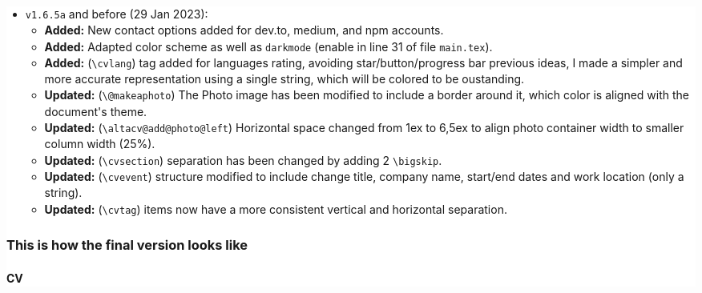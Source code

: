 * `v1.6.5a` and before (29 Jan 2023):
  * **Added:** New contact options added for dev.to, medium, and npm accounts.
  * **Added:** Adapted color scheme as well as `darkmode` (enable in line 31 of file `main.tex`).
  * **Added:** (`\cvlang`) tag added for languages rating, avoiding star/button/progress bar previous ideas, I made a simpler and more accurate representation using a single string, which will be colored to be oustanding.
  * **Updated:** (`\@makeaphoto`) The Photo image has been modified to include a border around it, which color is aligned with the document's theme.
  * **Updated:** (`\altacv@add@photo@left`) Horizontal space changed from 1ex to 6,5ex to align photo container width to smaller column width (25%).
  * **Updated:** (`\cvsection`) separation has been changed by adding 2 `\bigskip`.
  * **Updated:** (`\cvevent`) structure modified to include change title, company name, start/end dates and work location (only a string).
  * **Updated:** (`\cvtag`) items now have a more consistent vertical and horizontal separation.

### This is how the final version looks like

#### CV
